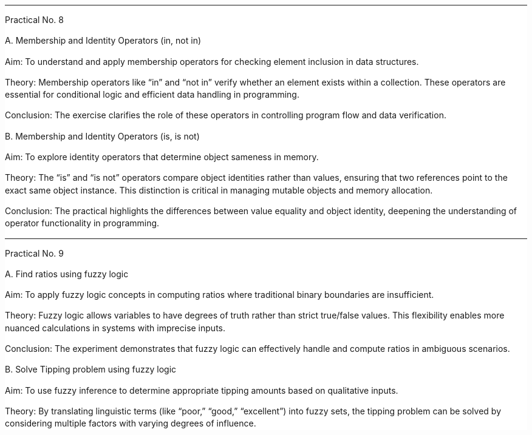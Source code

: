 

---

Practical No. 8

A. Membership and Identity Operators (in, not in)

Aim:
To understand and apply membership operators for checking element inclusion in data structures.

Theory:
Membership operators like “in” and “not in” verify whether an element exists within a collection. These operators are essential for conditional logic and efficient data handling in programming.

Conclusion:
The exercise clarifies the role of these operators in controlling program flow and data verification.


B. Membership and Identity Operators (is, is not)

Aim:
To explore identity operators that determine object sameness in memory.

Theory:
The “is” and “is not” operators compare object identities rather than values, ensuring that two references point to the exact same object instance. This distinction is critical in managing mutable objects and memory allocation.

Conclusion:
The practical highlights the differences between value equality and object identity, deepening the understanding of operator functionality in programming.



---

Practical No. 9

A. Find ratios using fuzzy logic

Aim:
To apply fuzzy logic concepts in computing ratios where traditional binary boundaries are insufficient.

Theory:
Fuzzy logic allows variables to have degrees of truth rather than strict true/false values. This flexibility enables more nuanced calculations in systems with imprecise inputs.

Conclusion:
The experiment demonstrates that fuzzy logic can effectively handle and compute ratios in ambiguous scenarios.


B. Solve Tipping problem using fuzzy logic

Aim:
To use fuzzy inference to determine appropriate tipping amounts based on qualitative inputs.

Theory:
By translating linguistic terms (like “poor,” “good,” “excellent”) into fuzzy sets, the tipping problem can be solved by considering multiple factors with varying degrees of influence.
